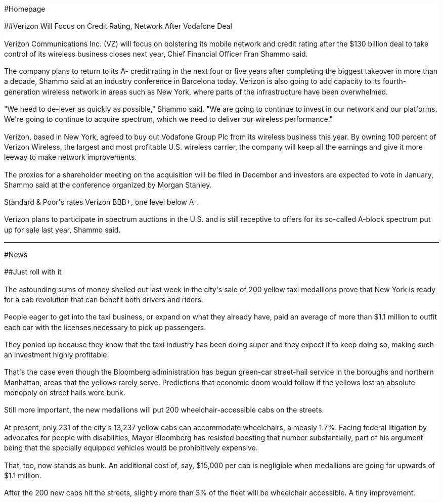 #Homepage

##Verizon Will Focus on Credit Rating, Network After Vodafone Deal

Verizon Communications Inc. (VZ) will focus on bolstering its mobile network and credit rating after the $130 billion deal to take control of its wireless business closes next year, Chief Financial Officer Fran Shammo said.

The company plans to return to its A- credit rating in the next four or five years after completing the biggest takeover in more than a decade, Shammo said at an industry conference in Barcelona today. Verizon is also going to add capacity to its fourth-generation wireless network in areas such as New York, where parts of the infrastructure have been overwhelmed.

"We need to de-lever as quickly as possible," Shammo said. "We are going to continue to invest in our network and our platforms. We're going to continue to acquire spectrum, which we need to deliver our wireless performance."

Verizon, based in New York, agreed to buy out Vodafone Group Plc from its wireless business this year. By owning 100 percent of Verizon Wireless, the largest and most profitable U.S. wireless carrier, the company will keep all the earnings and give it more leeway to make network improvements.

The proxies for a shareholder meeting on the acquisition will be filed in December and investors are expected to vote in January, Shammo said at the conference organized by Morgan Stanley.

Standard & Poor's rates Verizon BBB+, one level below A-.

Verizon plans to participate in spectrum auctions in the U.S. and is still receptive to offers for its so-called A-block spectrum put up for sale last year, Shammo said.

______

#News

##Just roll with it 

The astounding sums of money shelled out last week in the city's sale of 200 yellow taxi medallions prove that New York is ready for a cab revolution that can benefit both drivers and riders.

People eager to get into the taxi business, or expand on what they already have, paid an average of more than $1.1 million to outfit each car with the licenses necessary to pick up passengers.

They ponied up because they know that the taxi industry has been doing super and they expect it to keep doing so, making such an investment highly profitable.

That's the case even though the Bloomberg administration has begun green-car street-hail service in the boroughs and northern Manhattan, areas that the yellows rarely serve. Predictions that economic doom would follow if the yellows lost an absolute monopoly on street hails were bunk.

Still more important, the new medallions will put 200 wheelchair-accessible cabs on the streets.

At present, only 231 of the city's 13,237 yellow cabs can accommodate wheelchairs, a measly 1.7%. Facing federal litigation by advocates for people with disabilities, Mayor Bloomberg has resisted boosting that number substantially, part of his argument being that the specially equipped vehicles would be prohibitively expensive.

That, too, now stands as bunk. An additional cost of, say, $15,000 per cab is negligible when medallions are going for upwards of $1.1 million.

After the 200 new cabs hit the streets, slightly more than 3% of the fleet will be wheelchair accessible. A tiny improvement.
